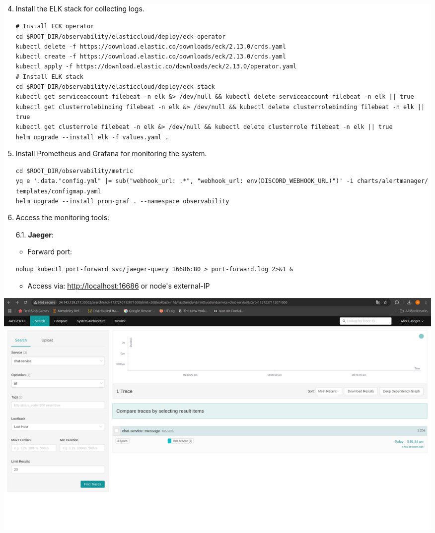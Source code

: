 4. Install the ELK stack for collecting logs.

    ```shell
    # Install ECK operator
    cd $ROOT_DIR/observability/elasticcloud/deploy/eck-operator
    kubectl delete -f https://download.elastic.co/downloads/eck/2.13.0/crds.yaml
    kubectl create -f https://download.elastic.co/downloads/eck/2.13.0/crds.yaml
    kubectl apply -f https://download.elastic.co/downloads/eck/2.13.0/operator.yaml
    # Install ELK stack
    cd $ROOT_DIR/observability/elasticcloud/deploy/eck-stack
    kubectl get serviceaccount filebeat -n elk &> /dev/null && kubectl delete serviceaccount filebeat -n elk || true
    kubectl get clusterrolebinding filebeat -n elk &> /dev/null && kubectl delete clusterrolebinding filebeat -n elk || true
    kubectl get clusterrole filebeat -n elk &> /dev/null && kubectl delete clusterrole filebeat -n elk || true
    helm upgrade --install elk -f values.yaml .
    ```

5. Install Prometheus and Grafana for monitoring the system.

    ```shell
    cd $ROOT_DIR/observability/metric
    yq e '.data."config.yml" |= sub("webhook_url: .*", "webhook_url: env(DISCORD_WEBHOOK_URL)")' -i charts/alertmanager/templates/configmap.yaml 
    helm upgrade --install prom-graf . --namespace observability
    ```

6. Access the monitoring tools:

   6.1. **Jaeger**:
   - Forward port:
   ```shell
   nohup kubectl port-forward svc/jaeger-query 16686:80 > port-forward.log 2>&1 &
   ```
   - Access via: [http://localhost:16686](http://localhost:16686) or node's external-IP
<p align="center">
  <img src="images/jaeger.png">
</p>